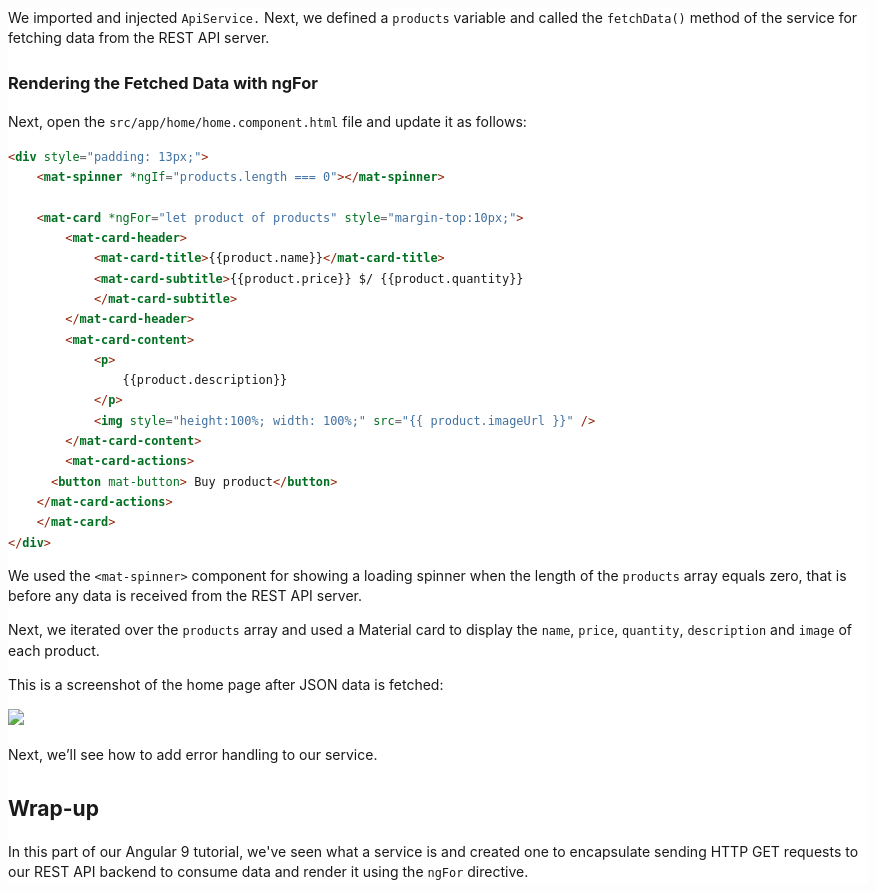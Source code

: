 We imported and injected `ApiService.`  Next, we defined a `products`  variable and called the `fetchData()`  method of the service for fetching data from the REST API server.

### Rendering the Fetched Data with ngFor

Next, open the `src/app/home/home.component.html`  file and update it as follows:

```html
<div style="padding: 13px;">
    <mat-spinner *ngIf="products.length === 0"></mat-spinner>

    <mat-card *ngFor="let product of products" style="margin-top:10px;">
        <mat-card-header>
            <mat-card-title>{{product.name}}</mat-card-title>
            <mat-card-subtitle>{{product.price}} $/ {{product.quantity}}
            </mat-card-subtitle>
        </mat-card-header>
        <mat-card-content>
            <p>
                {{product.description}}
            </p>
            <img style="height:100%; width: 100%;" src="{{ product.imageUrl }}" />
        </mat-card-content>
        <mat-card-actions>
      <button mat-button> Buy product</button>
    </mat-card-actions>
    </mat-card>
</div>

```

We used the `<mat-spinner>`  component for showing a loading spinner when the length of the `products`  array equals zero, that is before any data is received from the REST API server.

Next, we iterated over the `products`  array and used a Material card to display the  `name`, `price`, `quantity`, `description`  and `image`  of each product.

This is a screenshot of the home page after JSON data is fetched:

![](https://miro.medium.com/max/301/0*R7qs5jGg_IlOtTWF)

Next, we’ll see how to add error handling to our service.

## Wrap-up

In this part of our Angular 9 tutorial, we've seen what a service is and created one to encapsulate sending HTTP GET requests to our REST API backend to consume data and render it using the `ngFor` directive.
